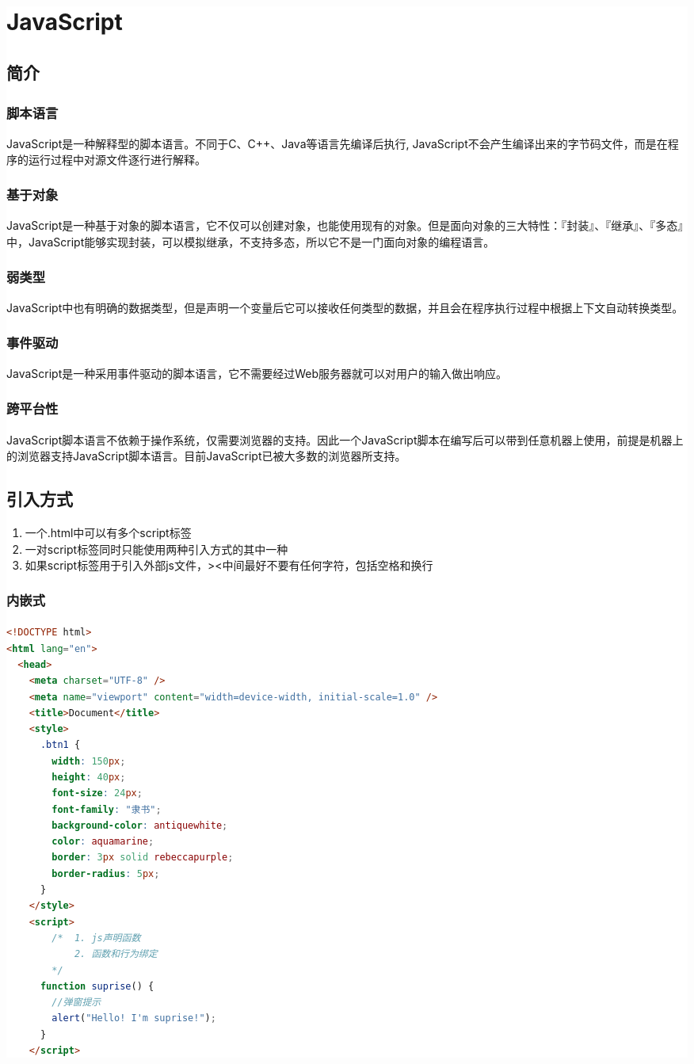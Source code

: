 # JavaScript

## 简介

### 脚本语言

JavaScript是一种解释型的脚本语言。不同于C、C++、Java等语言先编译后执行,	JavaScript不会产生编译出来的字节码文件，而是在程序的运行过程中对源文件逐行进行解释。

### 基于对象

JavaScript是一种基于对象的脚本语言，它不仅可以创建对象，也能使用现有的对象。但是面向对象的三大特性：『封装』、『继承』、『多态』中，JavaScript能够实现封装，可以模拟继承，不支持多态，所以它不是一门面向对象的编程语言。

### 弱类型

JavaScript中也有明确的数据类型，但是声明一个变量后它可以接收任何类型的数据，并且会在程序执行过程中根据上下文自动转换类型。

### 事件驱动

JavaScript是一种采用事件驱动的脚本语言，它不需要经过Web服务器就可以对用户的输入做出响应。

### 跨平台性

JavaScript脚本语言不依赖于操作系统，仅需要浏览器的支持。因此一个JavaScript脚本在编写后可以带到任意机器上使用，前提是机器上的浏览器支持JavaScript脚本语言。目前JavaScript已被大多数的浏览器所支持。

## 引入方式

1. 一个.html中可以有多个script标签
2. 一对script标签同时只能使用两种引入方式的其中一种
3. 如果script标签用于引入外部js文件，><中间最好不要有任何字符，包括空格和换行

### 内嵌式

```HTML
<!DOCTYPE html>
<html lang="en">
  <head>
    <meta charset="UTF-8" />
    <meta name="viewport" content="width=device-width, initial-scale=1.0" />
    <title>Document</title>
    <style>
      .btn1 {
        width: 150px;
        height: 40px;
        font-size: 24px;
        font-family: "隶书";
        background-color: antiquewhite;
        color: aquamarine;
        border: 3px solid rebeccapurple;
        border-radius: 5px;
      }
    </style>
    <script>
        /*  1. js声明函数
            2. 函数和行为绑定
        */
      function suprise() {
        //弹窗提示
        alert("Hello! I'm suprise!");
      }
    </script>
```